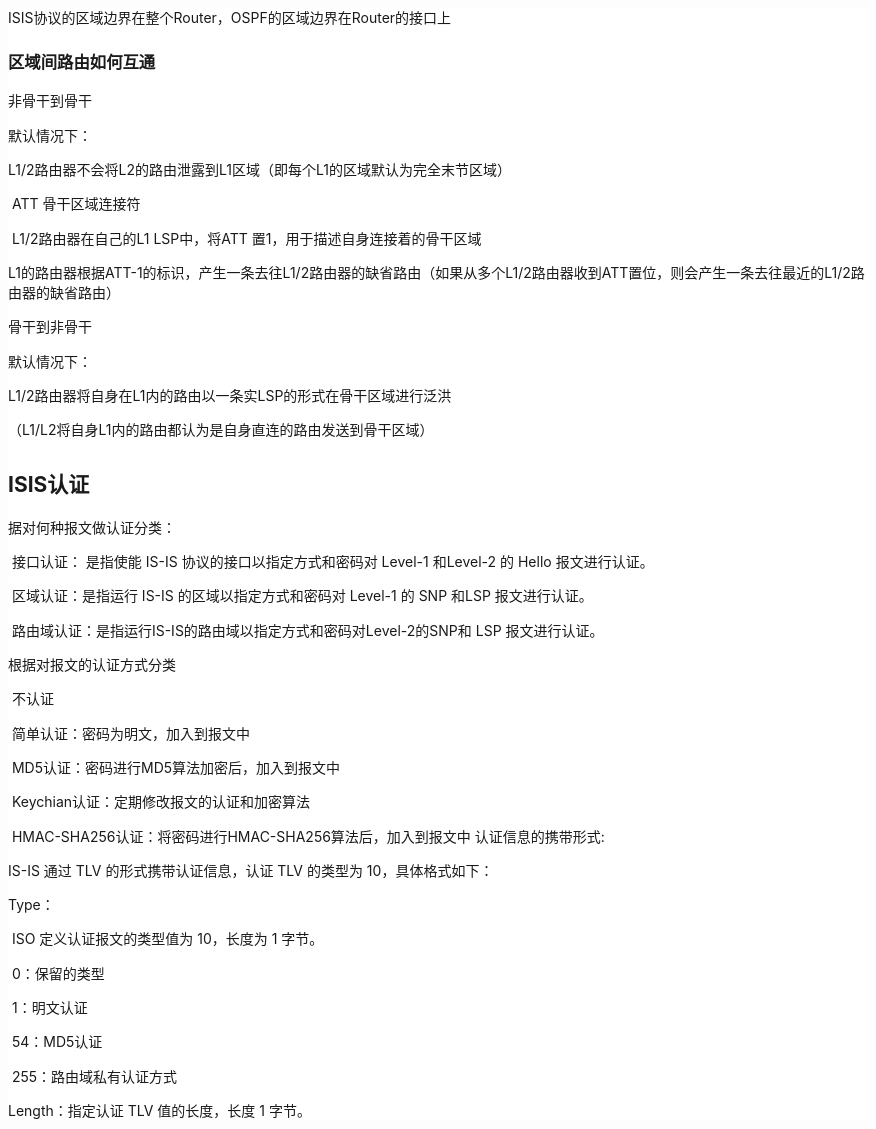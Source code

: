 ISIS协议的区域边界在整个Router，OSPF的区域边界在Router的接口上

### 区域间路由如何互通

非骨干到骨干

默认情况下：

L1/2路由器不会将L2的路由泄露到L1区域（即每个L1的区域默认为完全末节区域）

​     ATT 骨干区域连接符

​     L1/2路由器在自己的L1 LSP中，将ATT 置1，用于描述自身连接着的骨干区域

​     L1的路由器根据ATT-1的标识，产生一条去往L1/2路由器的缺省路由（如果从多个L1/2路由器收到ATT置位，则会产生一条去往最近的L1/2路由器的缺省路由）

骨干到非骨干

默认情况下：

   L1/2路由器将自身在L1内的路由以一条实LSP的形式在骨干区域进行泛洪

（L1/L2将自身L1内的路由都认为是自身直连的路由发送到骨干区域）


## ISIS认证

据对何种报文做认证分类：

​	接口认证： 是指使能 IS-IS 协议的接口以指定方式和密码对 Level-1 和Level-2 的 Hello 报文进行认证。

​	区域认证：是指运行 IS-IS 的区域以指定方式和密码对 Level-1 的 SNP 和LSP 报文进行认证。

​	路由域认证：是指运行IS-IS的路由域以指定方式和密码对Level-2的SNP和 LSP 报文进行认证。

根据对报文的认证方式分类

​	不认证

​	简单认证：密码为明文，加入到报文中

​	MD5认证：密码进行MD5算法加密后，加入到报文中

​	Keychian认证：定期修改报文的认证和加密算法

​	HMAC-SHA256认证：将密码进行HMAC-SHA256算法后，加入到报文中
认证信息的携带形式:

IS-IS 通过 TLV 的形式携带认证信息，认证 TLV 的类型为 10，具体格式如下：

Type： 

​	ISO 定义认证报文的类型值为 10，长度为 1 字节。

​	0：保留的类型

​	1：明文认证

​	54：MD5认证

​	255：路由域私有认证方式

Length：指定认证 TLV 值的长度，长度 1 字节。
